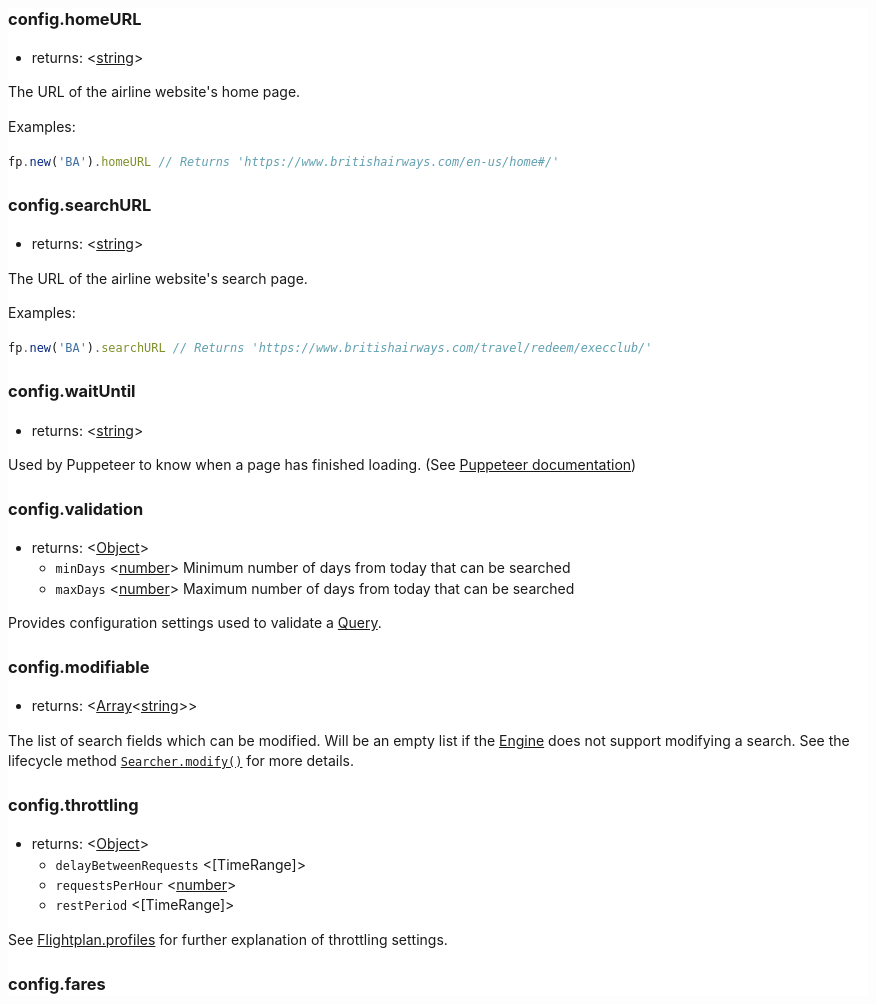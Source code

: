 ### config.homeURL

- returns: <[string]>

The URL of the airline website's home page.

Examples:

```javascript
fp.new('BA').homeURL // Returns 'https://www.britishairways.com/en-us/home#/'
```

### config.searchURL

- returns: <[string]>

The URL of the airline website's search page.

Examples:

```javascript
fp.new('BA').searchURL // Returns 'https://www.britishairways.com/travel/redeem/execclub/'
```

### config.waitUntil

- returns: <[string]>

Used by Puppeteer to know when a page has finished loading. (See [Puppeteer documentation](https://github.com/GoogleChrome/puppeteer/blob/master/docs/))

### config.validation

- returns: <[Object]>
  - `minDays` <[number]> Minimum number of days from today that can be searched
  - `maxDays` <[number]> Maximum number of days from today that can be searched

Provides configuration settings used to validate a [Query].

### config.modifiable

- returns: <[Array]<[string]>>

The list of search fields which can be modified. Will be an empty list if the [Engine] does not support modifying a search. See the lifecycle method [`Searcher.modify()`](#search-modify-page-diff-query-lastquery) for more details.

### config.throttling

- returns: <[Object]>
  - `delayBetweenRequests` <[TimeRange]>
  - `requestsPerHour` <[number]>
  - `restPeriod` <[TimeRange]>

See [Flightplan.profiles](#fp-profiles) for further explanation of throttling settings.

### config.fares


[any]: https://developer.mozilla.org/en-US/docs/Web/JavaScript/Data_structures#Data_types "any"
[Array]: https://developer.mozilla.org/en-US/docs/Web/JavaScript/Reference/Global_Objects/Array "Array"
[boolean]: https://developer.mozilla.org/en-US/docs/Web/JavaScript/Data_structures#Boolean_type "Boolean"
[Buffer]: https://nodejs.org/api/buffer.html#buffer_class_buffer "Buffer"
[function]: https://developer.mozilla.org/en-US/docs/Web/JavaScript/Reference/Global_Objects/Function "function"
[number]: https://developer.mozilla.org/en-US/docs/Web/JavaScript/Data_structures#Number_type "Number"
[Object]: https://developer.mozilla.org/en-US/docs/Web/JavaScript/Reference/Global_Objects/Object "Object"
[Promise]: https://developer.mozilla.org/en-US/docs/Web/JavaScript/Reference/Global_Objects/Promise "Promise"
[Response]: https://github.com/GoogleChrome/puppeteer/blob/master/docs/api.md#class-response "Response"
[string]: https://developer.mozilla.org/en-US/docs/Web/JavaScript/Data_structures#String_type "String"
[Error]: https://nodejs.org/api/errors.html#errors_class_error "Error"
[Browser]: https://github.com/GoogleChrome/puppeteer/blob/master/docs/api.md#class-browser "Browser"
[Page]: https://github.com/GoogleChrome/puppeteer/blob/master/docs/api.md#class-page "Page"
[selector]: https://developer.mozilla.org/en-US/docs/Web/CSS/CSS_Selectors "selector"
[LuxonDateTime]: https://moment.github.io/luxon/docs/class/src/datetime.js~DateTime.html "Luxon DateTime"
[SimpleDuration]: #simple-duration "Simple Duration"
[ISO8601Duration]: https://en.wikipedia.org/wiki/ISO_8601#Durations "ISO 8601 Duration"
[Engine]: #class-engine
[Config]: #class-config
[Searcher]: #class-searcher
[Parser]: #class-parser
[Query]: #class-query
[Results]: #class-results
[Flight]: #class-flight
[Segment]: #class-segment
[Award]: #class-award